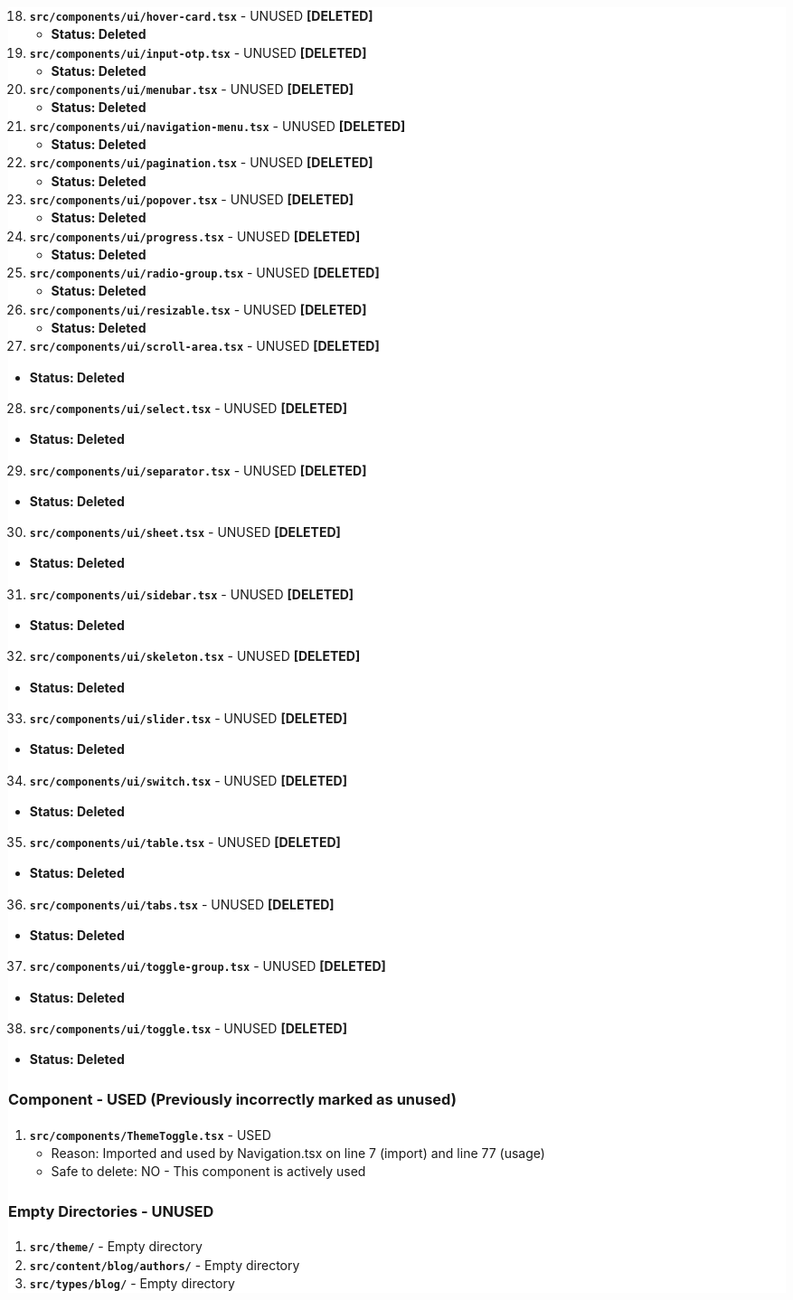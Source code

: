 18. **`src/components/ui/hover-card.tsx`** - UNUSED **[DELETED]**
    - **Status: Deleted**
19. **`src/components/ui/input-otp.tsx`** - UNUSED **[DELETED]**
    - **Status: Deleted**
20. **`src/components/ui/menubar.tsx`** - UNUSED **[DELETED]**
    - **Status: Deleted**
21. **`src/components/ui/navigation-menu.tsx`** - UNUSED **[DELETED]**
    - **Status: Deleted**
22. **`src/components/ui/pagination.tsx`** - UNUSED **[DELETED]**
    - **Status: Deleted**
23. **`src/components/ui/popover.tsx`** - UNUSED **[DELETED]**
    - **Status: Deleted**
24. **`src/components/ui/progress.tsx`** - UNUSED **[DELETED]**
    - **Status: Deleted**
25. **`src/components/ui/radio-group.tsx`** - UNUSED **[DELETED]**
    - **Status: Deleted**
26. **`src/components/ui/resizable.tsx`** - UNUSED **[DELETED]**
    - **Status: Deleted**
27. **`src/components/ui/scroll-area.tsx`** - UNUSED **[DELETED]**
   - **Status: Deleted**
28. **`src/components/ui/select.tsx`** - UNUSED **[DELETED]**
   - **Status: Deleted**
29. **`src/components/ui/separator.tsx`** - UNUSED **[DELETED]**
   - **Status: Deleted**
30. **`src/components/ui/sheet.tsx`** - UNUSED **[DELETED]**
   - **Status: Deleted**
31. **`src/components/ui/sidebar.tsx`** - UNUSED **[DELETED]**
   - **Status: Deleted**
32. **`src/components/ui/skeleton.tsx`** - UNUSED **[DELETED]**
   - **Status: Deleted**
33. **`src/components/ui/slider.tsx`** - UNUSED **[DELETED]**
   - **Status: Deleted**
34. **`src/components/ui/switch.tsx`** - UNUSED **[DELETED]**
   - **Status: Deleted**
35. **`src/components/ui/table.tsx`** - UNUSED **[DELETED]**
   - **Status: Deleted**
36. **`src/components/ui/tabs.tsx`** - UNUSED **[DELETED]**
   - **Status: Deleted**
37. **`src/components/ui/toggle-group.tsx`** - UNUSED **[DELETED]**
   - **Status: Deleted**
38. **`src/components/ui/toggle.tsx`** - UNUSED **[DELETED]**
   - **Status: Deleted**

### Component - USED (Previously incorrectly marked as unused)
1. **`src/components/ThemeToggle.tsx`** - USED
   - Reason: Imported and used by Navigation.tsx on line 7 (import) and line 77 (usage)
   - Safe to delete: NO - This component is actively used

### Empty Directories - UNUSED
1. **`src/theme/`** - Empty directory
2. **`src/content/blog/authors/`** - Empty directory  
3. **`src/types/blog/`** - Empty directory
